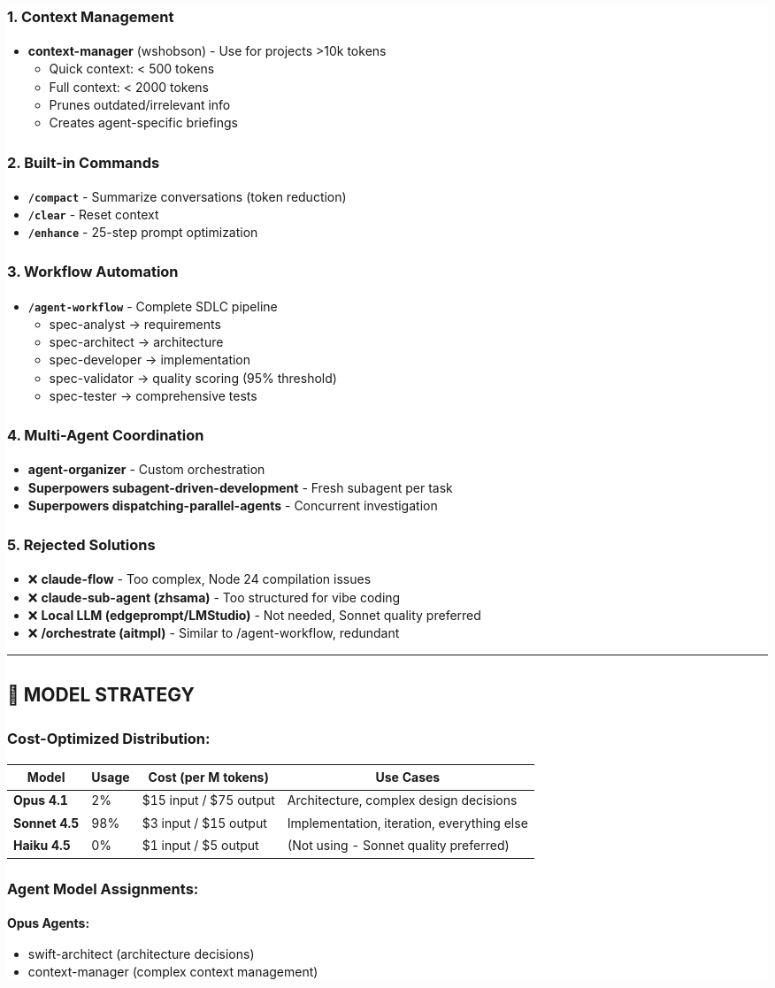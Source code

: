 ### 1. **Context Management**
- **context-manager** (wshobson) - Use for projects >10k tokens
  - Quick context: < 500 tokens
  - Full context: < 2000 tokens
  - Prunes outdated/irrelevant info
  - Creates agent-specific briefings

### 2. **Built-in Commands**
- **`/compact`** - Summarize conversations (token reduction)
- **`/clear`** - Reset context
- **`/enhance`** - 25-step prompt optimization

### 3. **Workflow Automation**
- **`/agent-workflow`** - Complete SDLC pipeline
  - spec-analyst → requirements
  - spec-architect → architecture
  - spec-developer → implementation
  - spec-validator → quality scoring (95% threshold)
  - spec-tester → comprehensive tests

### 4. **Multi-Agent Coordination**
- **agent-organizer** - Custom orchestration
- **Superpowers subagent-driven-development** - Fresh subagent per task
- **Superpowers dispatching-parallel-agents** - Concurrent investigation

### 5. **Rejected Solutions**
- ❌ **claude-flow** - Too complex, Node 24 compilation issues
- ❌ **claude-sub-agent (zhsama)** - Too structured for vibe coding
- ❌ **Local LLM (edgeprompt/LMStudio)** - Not needed, Sonnet quality preferred
- ❌ **/orchestrate (aitmpl)** - Similar to /agent-workflow, redundant

---

## 🎯 MODEL STRATEGY

### Cost-Optimized Distribution:

| Model | Usage | Cost (per M tokens) | Use Cases |
|-------|-------|---------------------|-----------|
| **Opus 4.1** | 2% | $15 input / $75 output | Architecture, complex design decisions |
| **Sonnet 4.5** | 98% | $3 input / $15 output | Implementation, iteration, everything else |
| **Haiku 4.5** | 0% | $1 input / $5 output | (Not using - Sonnet quality preferred) |

### Agent Model Assignments:

**Opus Agents:**
- swift-architect (architecture decisions)
- context-manager (complex context management)
